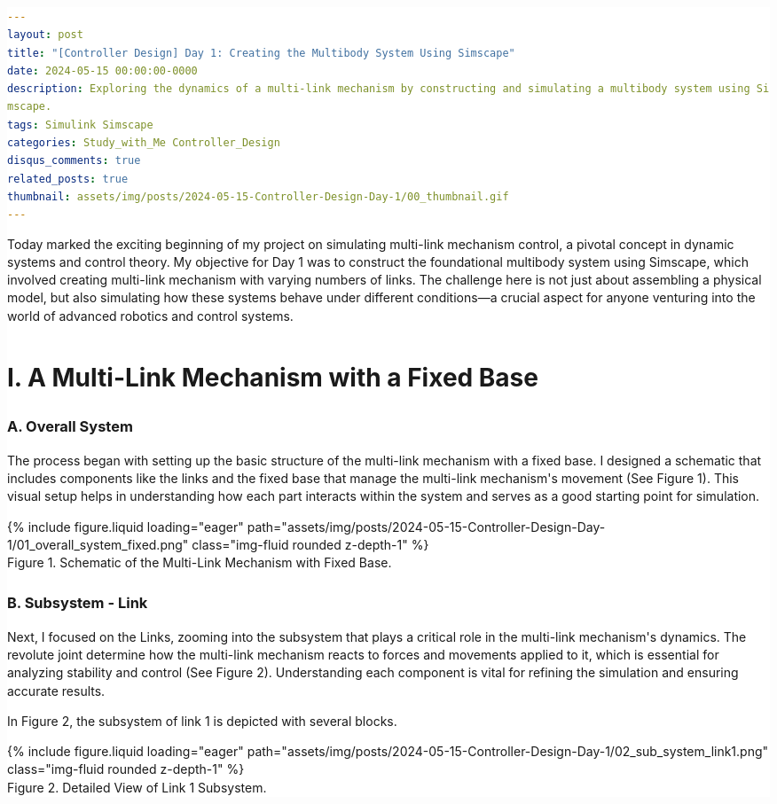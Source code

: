 ```yaml
---
layout: post
title: "[Controller Design] Day 1: Creating the Multibody System Using Simscape"
date: 2024-05-15 00:00:00-0000
description: Exploring the dynamics of a multi-link mechanism by constructing and simulating a multibody system using Simscape.
tags: Simulink Simscape
categories: Study_with_Me Controller_Design
disqus_comments: true
related_posts: true
thumbnail: assets/img/posts/2024-05-15-Controller-Design-Day-1/00_thumbnail.gif
---
```


Today marked the exciting beginning of my project on simulating multi-link mechanism control, a pivotal concept in dynamic systems and control theory. My objective for Day 1 was to construct the foundational multibody system using Simscape, which involved creating multi-link mechanism with varying numbers of links. The challenge here is not just about assembling a physical model, but also simulating how these systems behave under different conditions—a crucial aspect for anyone venturing into the world of advanced robotics and control systems.

# I. A Multi-Link Mechanism with a Fixed Base

### A. Overall System

The process began with setting up the basic structure of the multi-link mechanism with a fixed base. I designed a schematic that includes components like the links and the fixed base that manage the multi-link mechanism's movement (See Figure 1). This visual setup helps in understanding how each part interacts within the system and serves as a good starting point for simulation.

<div class="col-sm mt-3 mt-md-0">
    {% include figure.liquid loading="eager" path="assets/img/posts/2024-05-15-Controller-Design-Day-1/01_overall_system_fixed.png" class="img-fluid rounded z-depth-1" %}
</div>
<div class="caption">
    Figure 1. Schematic of the Multi-Link Mechanism with Fixed Base.
</div>

### B. Subsystem - Link

Next, I focused on the Links, zooming into the subsystem that plays a critical role in the multi-link mechanism's dynamics. The revolute joint determine how the multi-link mechanism reacts to forces and movements applied to it, which is essential for analyzing stability and control (See Figure 2). Understanding each component is vital for refining the simulation and ensuring accurate results.

In Figure 2, the subsystem of link 1 is depicted with several blocks.

<div class="col-sm mt-3 mt-md-0">
    {% include figure.liquid loading="eager" path="assets/img/posts/2024-05-15-Controller-Design-Day-1/02_sub_system_link1.png" class="img-fluid rounded z-depth-1" %}
</div>
<div class="caption">
    Figure 2. Detailed View of Link 1 Subsystem.
</div>
